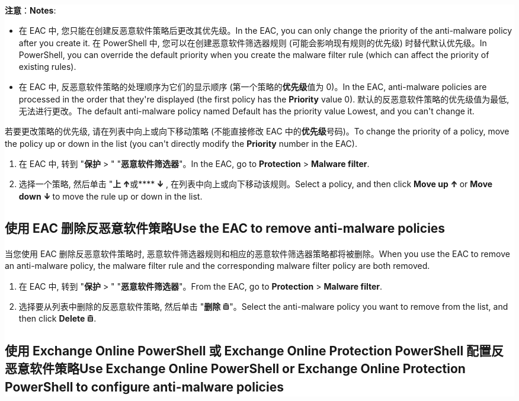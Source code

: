  <span data-ttu-id="b98f2-185">**注意**：</span><span class="sxs-lookup"><span data-stu-id="b98f2-185">**Notes**:</span></span>

- <span data-ttu-id="b98f2-186">在 EAC 中, 您只能在创建反恶意软件策略后更改其优先级。</span><span class="sxs-lookup"><span data-stu-id="b98f2-186">In the EAC, you can only change the priority of the anti-malware policy after you create it.</span></span> <span data-ttu-id="b98f2-187">在 PowerShell 中, 您可以在创建恶意软件筛选器规则 (可能会影响现有规则的优先级) 时替代默认优先级。</span><span class="sxs-lookup"><span data-stu-id="b98f2-187">In PowerShell, you can override the default priority when you create the malware filter rule (which can affect the priority of existing rules).</span></span>

- <span data-ttu-id="b98f2-188">在 EAC 中, 反恶意软件策略的处理顺序为它们的显示顺序 (第一个策略的**优先级**值为 0)。</span><span class="sxs-lookup"><span data-stu-id="b98f2-188">In the EAC, anti-malware policies are processed in the order that they're displayed (the first policy has the **Priority** value 0).</span></span> <span data-ttu-id="b98f2-189">默认的反恶意软件策略的优先级值为最低, 无法进行更改。</span><span class="sxs-lookup"><span data-stu-id="b98f2-189">The default anti-malware policy named Default has the priority value Lowest, and you can't change it.</span></span>

<span data-ttu-id="b98f2-190">若要更改策略的优先级, 请在列表中向上或向下移动策略 (不能直接修改 EAC 中的**优先级**号码)。</span><span class="sxs-lookup"><span data-stu-id="b98f2-190">To change the priority of a policy, move the policy up or down in the list (you can't directly modify the **Priority** number in the EAC).</span></span>

1. <span data-ttu-id="b98f2-191">在 EAC 中, 转到 "**保护** \> " "**恶意软件筛选器**"。</span><span class="sxs-lookup"><span data-stu-id="b98f2-191">In the EAC, go to **Protection** \> **Malware filter**.</span></span>

2. <span data-ttu-id="b98f2-192">选择一个策略, 然后单击 "**上** ![移" 箭头图标](media/ITPro-EAC-UpArrowIcon.png)或\*\*\*\* !["下移" 箭头图标](media/ITPro-EAC-DownArrowIcon.png) , 在列表中向上或向下移动该规则。</span><span class="sxs-lookup"><span data-stu-id="b98f2-192">Select a policy, and then click **Move up** ![Up Arrow icon](media/ITPro-EAC-UpArrowIcon.png) or **Move down** ![Down Arrow icon](media/ITPro-EAC-DownArrowIcon.png) to move the rule up or down in the list.</span></span>

## <a name="use-the-eac-to-remove-anti-malware-policies"></a><span data-ttu-id="b98f2-193">使用 EAC 删除反恶意软件策略</span><span class="sxs-lookup"><span data-stu-id="b98f2-193">Use the EAC to remove anti-malware policies</span></span>

<span data-ttu-id="b98f2-194">当您使用 EAC 删除反恶意软件策略时, 恶意软件筛选器规则和相应的恶意软件筛选器策略都将被删除。</span><span class="sxs-lookup"><span data-stu-id="b98f2-194">When you use the EAC to remove an anti-malware policy, the malware filter rule and the corresponding malware filter policy are both removed.</span></span>

1. <span data-ttu-id="b98f2-195">在 EAC 中, 转到 "**保护** \> " "**恶意软件筛选器**"。</span><span class="sxs-lookup"><span data-stu-id="b98f2-195">From the EAC, go to **Protection** \> **Malware filter**.</span></span>

2. <span data-ttu-id="b98f2-196">选择要从列表中删除的反恶意软件策略, 然后单击 "**删除** ![删除图标](media/ITPro-EAC-DeleteIcon.png)"。</span><span class="sxs-lookup"><span data-stu-id="b98f2-196">Select the anti-malware policy you want to remove from the list, and then click **Delete** ![Delete icon](media/ITPro-EAC-DeleteIcon.png).</span></span>

## <a name="use-exchange-online-powershell-or-exchange-online-protection-powershell-to-configure-anti-malware-policies"></a><span data-ttu-id="b98f2-197">使用 Exchange Online PowerShell 或 Exchange Online Protection PowerShell 配置反恶意软件策略</span><span class="sxs-lookup"><span data-stu-id="b98f2-197">Use Exchange Online PowerShell or Exchange Online Protection PowerShell to configure anti-malware policies</span></span>
